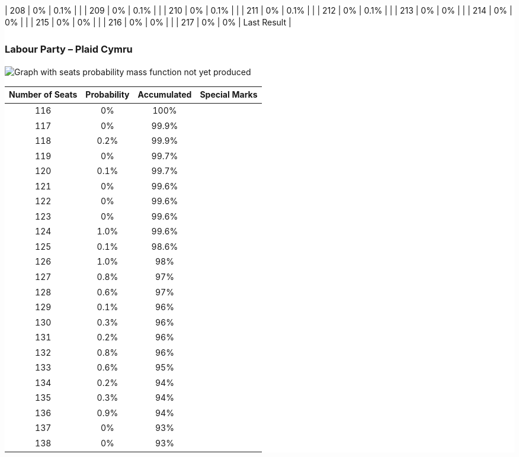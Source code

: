 | 208 | 0% | 0.1% |  |
| 209 | 0% | 0.1% |  |
| 210 | 0% | 0.1% |  |
| 211 | 0% | 0.1% |  |
| 212 | 0% | 0.1% |  |
| 213 | 0% | 0% |  |
| 214 | 0% | 0% |  |
| 215 | 0% | 0% |  |
| 216 | 0% | 0% |  |
| 217 | 0% | 0% | Last Result |

### Labour Party – Plaid Cymru

![Graph with seats probability mass function not yet produced](2020-03-16-IpsosMORI-coalitions-seats-pmf-lab–pc.png "Seats Probability Mass Function")

| Number of Seats | Probability | Accumulated | Special Marks |
|:---------------:|:-----------:|:-----------:|:-------------:|
| 116 | 0% | 100% |  |
| 117 | 0% | 99.9% |  |
| 118 | 0.2% | 99.9% |  |
| 119 | 0% | 99.7% |  |
| 120 | 0.1% | 99.7% |  |
| 121 | 0% | 99.6% |  |
| 122 | 0% | 99.6% |  |
| 123 | 0% | 99.6% |  |
| 124 | 1.0% | 99.6% |  |
| 125 | 0.1% | 98.6% |  |
| 126 | 1.0% | 98% |  |
| 127 | 0.8% | 97% |  |
| 128 | 0.6% | 97% |  |
| 129 | 0.1% | 96% |  |
| 130 | 0.3% | 96% |  |
| 131 | 0.2% | 96% |  |
| 132 | 0.8% | 96% |  |
| 133 | 0.6% | 95% |  |
| 134 | 0.2% | 94% |  |
| 135 | 0.3% | 94% |  |
| 136 | 0.9% | 94% |  |
| 137 | 0% | 93% |  |
| 138 | 0% | 93% |  |